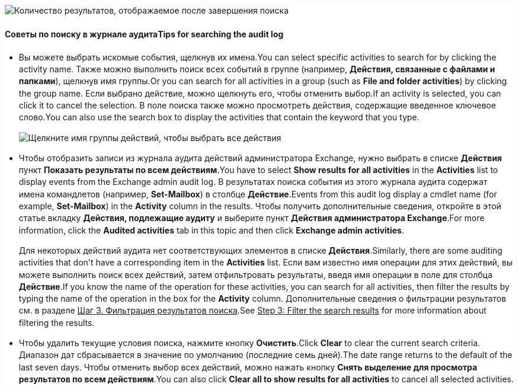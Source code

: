   ![Количество результатов, отображаемое после завершения поиска](../media/986216f1-ca2f-4747-9480-e232b5bf094c.png)

#### <a name="tips-for-searching-the-audit-log"></a><span data-ttu-id="53f03-261">Советы по поиску в журнале аудита</span><span class="sxs-lookup"><span data-stu-id="53f03-261">Tips for searching the audit log</span></span>

- <span data-ttu-id="53f03-262">Вы можете выбрать искомые события, щелкнув их имена.</span><span class="sxs-lookup"><span data-stu-id="53f03-262">You can select specific activities to search for by clicking the activity name.</span></span> <span data-ttu-id="53f03-263">Также можно выполнить поиск всех событий в группе (например, **Действия, связанные с файлами и папками**), щелкнув имя группы.</span><span class="sxs-lookup"><span data-stu-id="53f03-263">Or you can search for all activities in a group (such as **File and folder activities**) by clicking the group name.</span></span> <span data-ttu-id="53f03-264">Если выбрано действие, можно щелкнуть его, чтобы отменить выбор.</span><span class="sxs-lookup"><span data-stu-id="53f03-264">If an activity is selected, you can click it to cancel the selection.</span></span> <span data-ttu-id="53f03-265">В поле поиска также можно просмотреть действия, содержащие введенное ключевое слово.</span><span class="sxs-lookup"><span data-stu-id="53f03-265">You can also use the search box to display the activities that contain the keyword that you type.</span></span>

  ![Щелкните имя группы действий, чтобы выбрать все действия](../media/3cde97cb-6f35-47c0-8612-ecd9c6ac36a3.png)

- <span data-ttu-id="53f03-267">Чтобы отобразить записи из журнала аудита действий администратора Exchange, нужно выбрать в списке **Действия** пункт **Показать результаты по всем действиям**.</span><span class="sxs-lookup"><span data-stu-id="53f03-267">You have to select **Show results for all activities** in the **Activities** list to display events from the Exchange admin audit log.</span></span> <span data-ttu-id="53f03-268">В результатах поиска события из этого журнала аудита содержат имена командлетов (например, **Set-Mailbox**) в столбце **Действие**.</span><span class="sxs-lookup"><span data-stu-id="53f03-268">Events from this audit log display a cmdlet name (for example, **Set-Mailbox**) in the **Activity** column in the results.</span></span> <span data-ttu-id="53f03-269">Чтобы получить дополнительные сведения, откройте в этой статье вкладку **Действия, подлежащие аудиту** и выберите пункт **Действия администратора Exchange**.</span><span class="sxs-lookup"><span data-stu-id="53f03-269">For more information, click the **Audited activities** tab in this topic and then click **Exchange admin activities**.</span></span>

  <span data-ttu-id="53f03-270">Для некоторых действий аудита нет соответствующих элементов в списке **Действия**.</span><span class="sxs-lookup"><span data-stu-id="53f03-270">Similarly, there are some auditing activities that don't have a corresponding item in the **Activities** list.</span></span> <span data-ttu-id="53f03-271">Если вам известно имя операции для этих действий, вы можете выполнить поиск всех действий, затем отфильтровать результаты, введя имя операции в поле для столбца **Действие**.</span><span class="sxs-lookup"><span data-stu-id="53f03-271">If you know the name of the operation for these activities, you can search for all activities, then filter the results by typing the name of the operation in the box for the **Activity** column.</span></span> <span data-ttu-id="53f03-272">Дополнительные сведения о фильтрации результатов см. в разделе [Шаг 3. Фильтрация результатов поиска](#step-3-filter-the-search-results).</span><span class="sxs-lookup"><span data-stu-id="53f03-272">See [Step 3: Filter the search results](#step-3-filter-the-search-results) for more information about filtering the results.</span></span>

- <span data-ttu-id="53f03-273">Чтобы удалить текущие условия поиска, нажмите кнопку **Очистить**.</span><span class="sxs-lookup"><span data-stu-id="53f03-273">Click **Clear** to clear the current search criteria.</span></span> <span data-ttu-id="53f03-274">Диапазон дат сбрасывается в значение по умолчанию (последние семь дней).</span><span class="sxs-lookup"><span data-stu-id="53f03-274">The date range returns to the default of the last seven days.</span></span> <span data-ttu-id="53f03-275">Чтобы отменить выбор всех действий, можно нажать кнопку **Снять выделение для просмотра результатов по всем действиям**.</span><span class="sxs-lookup"><span data-stu-id="53f03-275">You can also click **Clear all to show results for all activities** to cancel all selected activities.</span></span>
